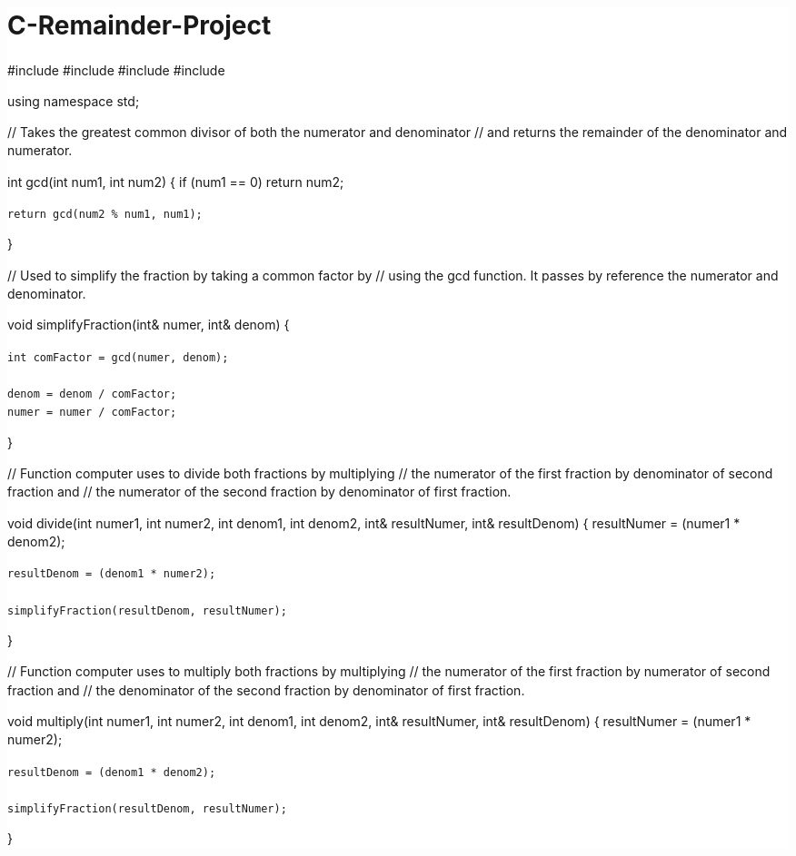 # C-Remainder-Project

#include <iostream>
#include <string>
#include <random>
#include <ctime>

using namespace std;

// Takes the greatest common divisor of both the numerator and denominator
// and returns the remainder of the denominator and numerator.

int gcd(int num1, int num2)
{
    if (num1 == 0)
        return num2;

    return gcd(num2 % num1, num1);
}

// Used to simplify the fraction by taking a common factor by
// using the gcd function. It passes by reference the numerator and denominator.

void simplifyFraction(int& numer, int& denom)
{

    int comFactor = gcd(numer, denom);

    denom = denom / comFactor;
    numer = numer / comFactor;
}

// Function computer uses to divide both fractions by multiplying
// the numerator of the first fraction by denominator of second fraction and
// the numerator of the second fraction by denominator of first fraction.

void divide(int numer1, int numer2, int denom1, int denom2, int& resultNumer, int& resultDenom)
{
    resultNumer = (numer1 * denom2);

    resultDenom = (denom1 * numer2);

    simplifyFraction(resultDenom, resultNumer);
}

// Function computer uses to multiply both fractions by multiplying
// the numerator of the first fraction by numerator of second fraction and
// the denominator of the second fraction by denominator of first fraction.

void multiply(int numer1, int numer2, int denom1, int denom2, int& resultNumer, int& resultDenom)
{
    resultNumer = (numer1 * numer2);

    resultDenom = (denom1 * denom2);

    simplifyFraction(resultDenom, resultNumer);
}
